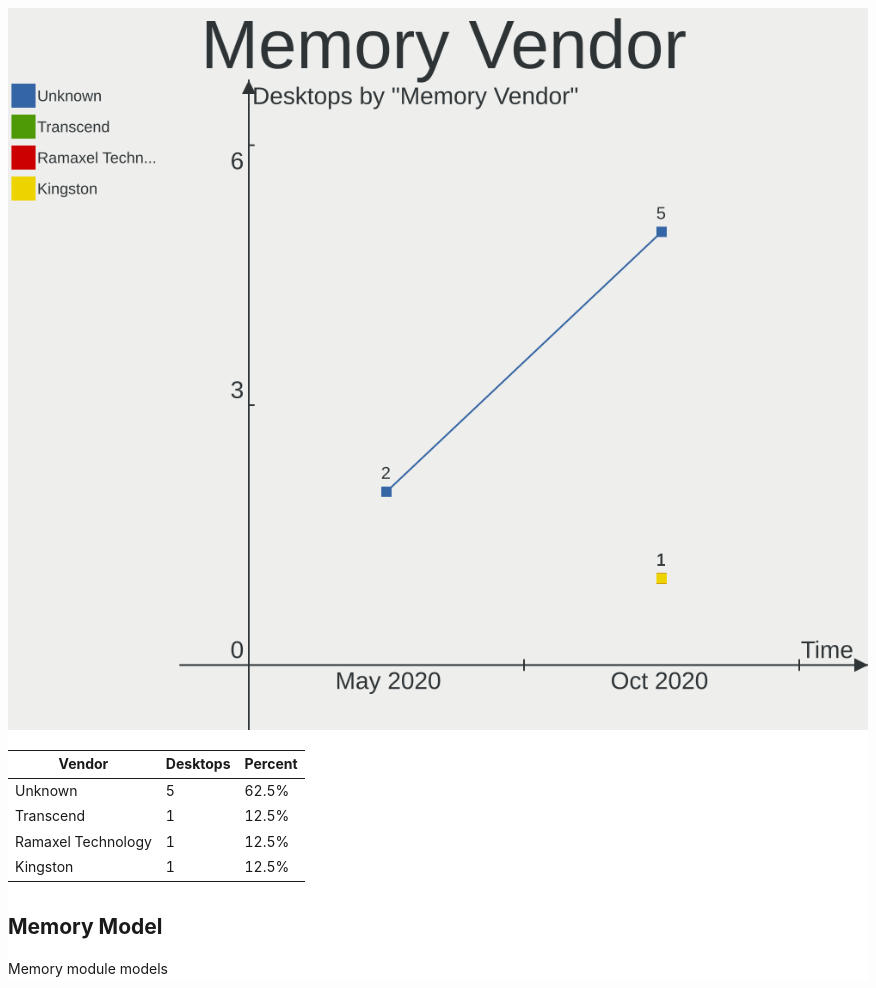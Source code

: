 ![Memory Vendor](./images/line_chart_bsd/memory_vendor.svg)

| Vendor             | Desktops | Percent |
|--------------------|----------|---------|
| Unknown            | 5        | 62.5%   |
| Transcend          | 1        | 12.5%   |
| Ramaxel Technology | 1        | 12.5%   |
| Kingston           | 1        | 12.5%   |

Memory Model
------------

Memory module models
